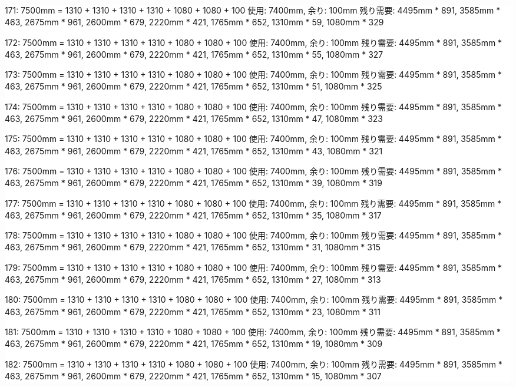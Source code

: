 171: 7500mm = 1310 + 1310 + 1310 + 1310 + 1080 + 1080 + 100
    使用: 7400mm, 余り: 100mm
    残り需要: 4495mm * 891, 3585mm * 463, 2675mm * 961, 2600mm * 679, 2220mm * 421, 1765mm * 652, 1310mm * 59, 1080mm * 329

172: 7500mm = 1310 + 1310 + 1310 + 1310 + 1080 + 1080 + 100
    使用: 7400mm, 余り: 100mm
    残り需要: 4495mm * 891, 3585mm * 463, 2675mm * 961, 2600mm * 679, 2220mm * 421, 1765mm * 652, 1310mm * 55, 1080mm * 327

173: 7500mm = 1310 + 1310 + 1310 + 1310 + 1080 + 1080 + 100
    使用: 7400mm, 余り: 100mm
    残り需要: 4495mm * 891, 3585mm * 463, 2675mm * 961, 2600mm * 679, 2220mm * 421, 1765mm * 652, 1310mm * 51, 1080mm * 325

174: 7500mm = 1310 + 1310 + 1310 + 1310 + 1080 + 1080 + 100
    使用: 7400mm, 余り: 100mm
    残り需要: 4495mm * 891, 3585mm * 463, 2675mm * 961, 2600mm * 679, 2220mm * 421, 1765mm * 652, 1310mm * 47, 1080mm * 323

175: 7500mm = 1310 + 1310 + 1310 + 1310 + 1080 + 1080 + 100
    使用: 7400mm, 余り: 100mm
    残り需要: 4495mm * 891, 3585mm * 463, 2675mm * 961, 2600mm * 679, 2220mm * 421, 1765mm * 652, 1310mm * 43, 1080mm * 321

176: 7500mm = 1310 + 1310 + 1310 + 1310 + 1080 + 1080 + 100
    使用: 7400mm, 余り: 100mm
    残り需要: 4495mm * 891, 3585mm * 463, 2675mm * 961, 2600mm * 679, 2220mm * 421, 1765mm * 652, 1310mm * 39, 1080mm * 319

177: 7500mm = 1310 + 1310 + 1310 + 1310 + 1080 + 1080 + 100
    使用: 7400mm, 余り: 100mm
    残り需要: 4495mm * 891, 3585mm * 463, 2675mm * 961, 2600mm * 679, 2220mm * 421, 1765mm * 652, 1310mm * 35, 1080mm * 317

178: 7500mm = 1310 + 1310 + 1310 + 1310 + 1080 + 1080 + 100
    使用: 7400mm, 余り: 100mm
    残り需要: 4495mm * 891, 3585mm * 463, 2675mm * 961, 2600mm * 679, 2220mm * 421, 1765mm * 652, 1310mm * 31, 1080mm * 315

179: 7500mm = 1310 + 1310 + 1310 + 1310 + 1080 + 1080 + 100
    使用: 7400mm, 余り: 100mm
    残り需要: 4495mm * 891, 3585mm * 463, 2675mm * 961, 2600mm * 679, 2220mm * 421, 1765mm * 652, 1310mm * 27, 1080mm * 313

180: 7500mm = 1310 + 1310 + 1310 + 1310 + 1080 + 1080 + 100
    使用: 7400mm, 余り: 100mm
    残り需要: 4495mm * 891, 3585mm * 463, 2675mm * 961, 2600mm * 679, 2220mm * 421, 1765mm * 652, 1310mm * 23, 1080mm * 311

181: 7500mm = 1310 + 1310 + 1310 + 1310 + 1080 + 1080 + 100
    使用: 7400mm, 余り: 100mm
    残り需要: 4495mm * 891, 3585mm * 463, 2675mm * 961, 2600mm * 679, 2220mm * 421, 1765mm * 652, 1310mm * 19, 1080mm * 309

182: 7500mm = 1310 + 1310 + 1310 + 1310 + 1080 + 1080 + 100
    使用: 7400mm, 余り: 100mm
    残り需要: 4495mm * 891, 3585mm * 463, 2675mm * 961, 2600mm * 679, 2220mm * 421, 1765mm * 652, 1310mm * 15, 1080mm * 307
